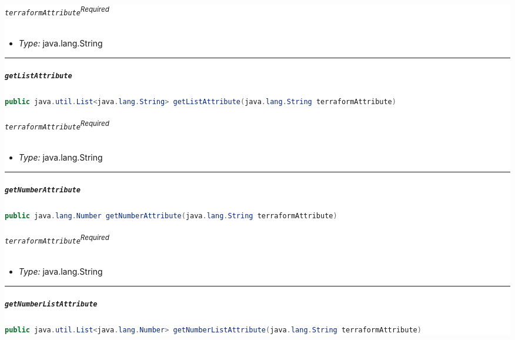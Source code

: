 ###### `terraformAttribute`<sup>Required</sup> <a name="terraformAttribute" id="rhizo-co-terraform-provider-oci.serviceCatalogServiceCatalogAssociation.ServiceCatalogServiceCatalogAssociationTimeoutsOutputReference.getBooleanMapAttribute.parameter.terraformAttribute"></a>

- *Type:* java.lang.String

---

##### `getListAttribute` <a name="getListAttribute" id="rhizo-co-terraform-provider-oci.serviceCatalogServiceCatalogAssociation.ServiceCatalogServiceCatalogAssociationTimeoutsOutputReference.getListAttribute"></a>

```java
public java.util.List<java.lang.String> getListAttribute(java.lang.String terraformAttribute)
```

###### `terraformAttribute`<sup>Required</sup> <a name="terraformAttribute" id="rhizo-co-terraform-provider-oci.serviceCatalogServiceCatalogAssociation.ServiceCatalogServiceCatalogAssociationTimeoutsOutputReference.getListAttribute.parameter.terraformAttribute"></a>

- *Type:* java.lang.String

---

##### `getNumberAttribute` <a name="getNumberAttribute" id="rhizo-co-terraform-provider-oci.serviceCatalogServiceCatalogAssociation.ServiceCatalogServiceCatalogAssociationTimeoutsOutputReference.getNumberAttribute"></a>

```java
public java.lang.Number getNumberAttribute(java.lang.String terraformAttribute)
```

###### `terraformAttribute`<sup>Required</sup> <a name="terraformAttribute" id="rhizo-co-terraform-provider-oci.serviceCatalogServiceCatalogAssociation.ServiceCatalogServiceCatalogAssociationTimeoutsOutputReference.getNumberAttribute.parameter.terraformAttribute"></a>

- *Type:* java.lang.String

---

##### `getNumberListAttribute` <a name="getNumberListAttribute" id="rhizo-co-terraform-provider-oci.serviceCatalogServiceCatalogAssociation.ServiceCatalogServiceCatalogAssociationTimeoutsOutputReference.getNumberListAttribute"></a>

```java
public java.util.List<java.lang.Number> getNumberListAttribute(java.lang.String terraformAttribute)
```
